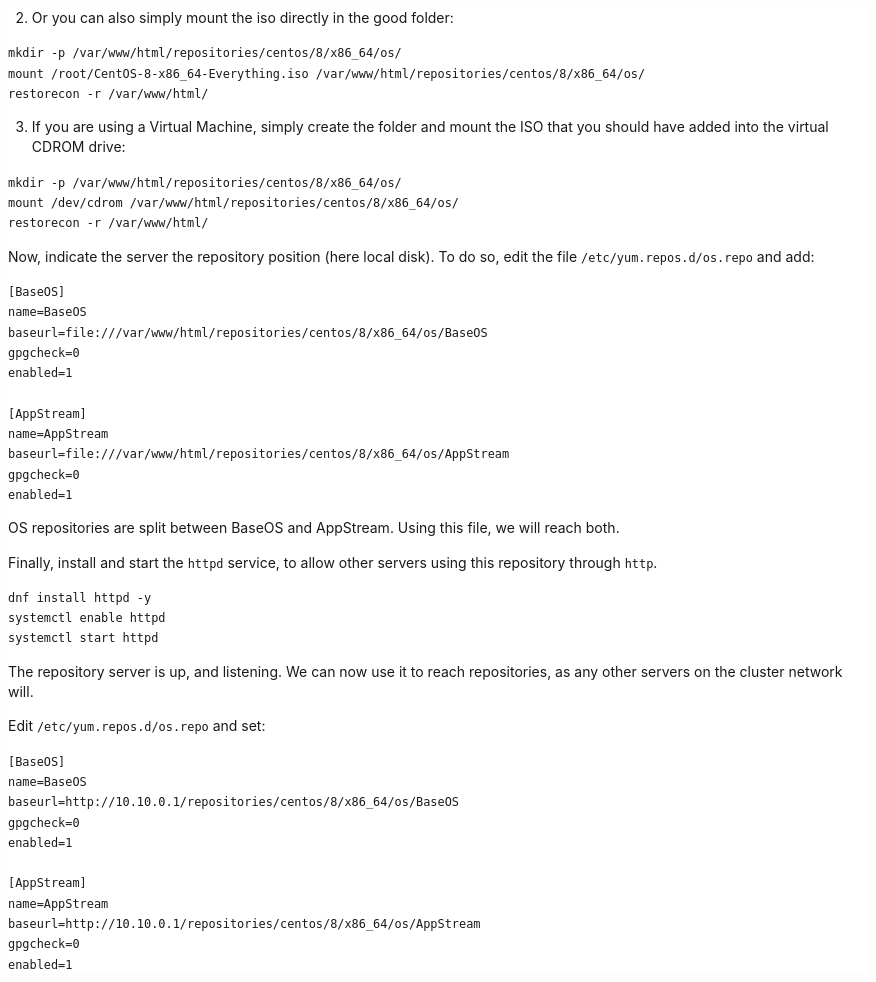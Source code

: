 2. Or you can also simply mount the iso directly in the good folder:

```
mkdir -p /var/www/html/repositories/centos/8/x86_64/os/
mount /root/CentOS-8-x86_64-Everything.iso /var/www/html/repositories/centos/8/x86_64/os/
restorecon -r /var/www/html/
```

3. If you are using a Virtual Machine, simply create the folder and mount the ISO that you should have added into the virtual CDROM drive:

```
mkdir -p /var/www/html/repositories/centos/8/x86_64/os/
mount /dev/cdrom /var/www/html/repositories/centos/8/x86_64/os/
restorecon -r /var/www/html/
```

Now, indicate the server the repository position (here local disk). To do so, edit the file `/etc/yum.repos.d/os.repo` and add:

```
[BaseOS]
name=BaseOS
baseurl=file:///var/www/html/repositories/centos/8/x86_64/os/BaseOS
gpgcheck=0
enabled=1

[AppStream]
name=AppStream
baseurl=file:///var/www/html/repositories/centos/8/x86_64/os/AppStream
gpgcheck=0
enabled=1
```

OS repositories are split between BaseOS and AppStream. Using this file, we will reach both.

Finally, install and start the `httpd` service, to allow other servers using this repository through `http`.

```
dnf install httpd -y
systemctl enable httpd
systemctl start httpd
```

The repository server is up, and listening. We can now use it to reach repositories, as any other servers on the cluster network will.

Edit `/etc/yum.repos.d/os.repo` and set:

```
[BaseOS]
name=BaseOS
baseurl=http://10.10.0.1/repositories/centos/8/x86_64/os/BaseOS
gpgcheck=0
enabled=1

[AppStream]
name=AppStream
baseurl=http://10.10.0.1/repositories/centos/8/x86_64/os/AppStream
gpgcheck=0
enabled=1
```
